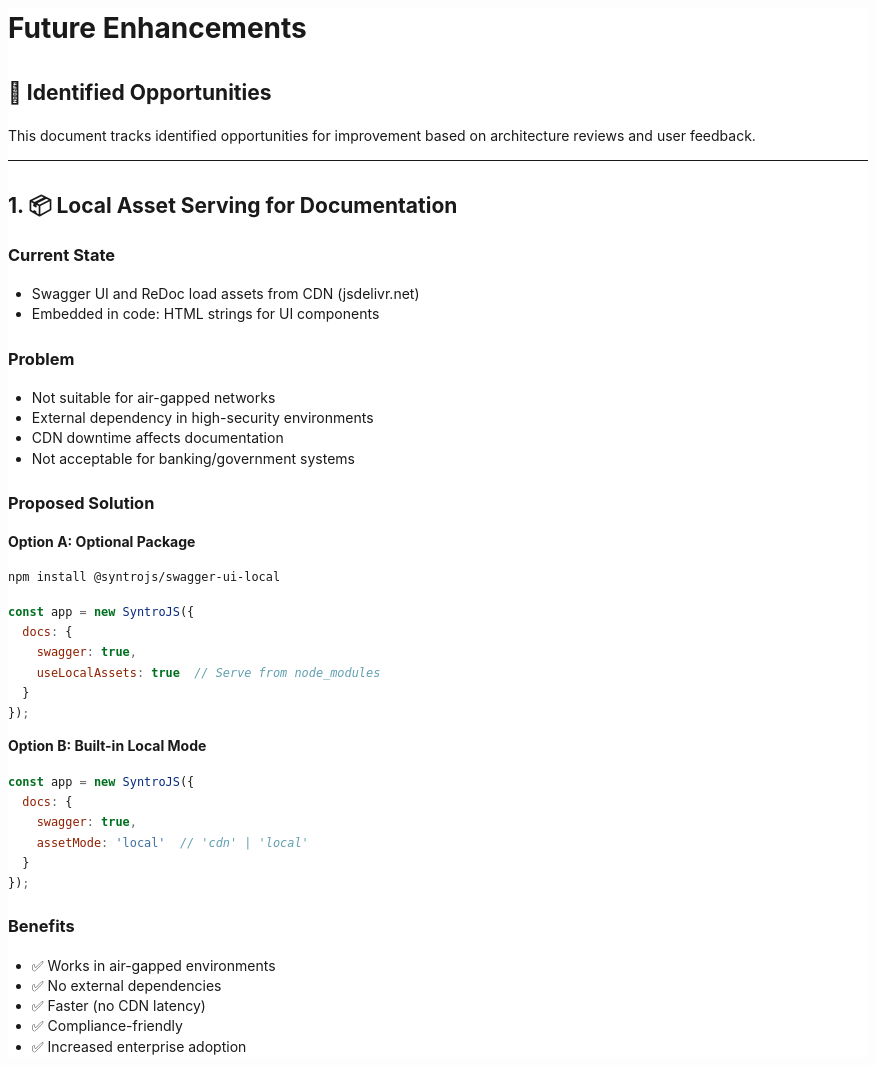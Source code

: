 # Future Enhancements

## 🎯 Identified Opportunities

This document tracks identified opportunities for improvement based on architecture reviews and user feedback.

---

## 1. 📦 Local Asset Serving for Documentation

### Current State
- Swagger UI and ReDoc load assets from CDN (jsdelivr.net)
- Embedded in code: HTML strings for UI components

### Problem
- Not suitable for air-gapped networks
- External dependency in high-security environments
- CDN downtime affects documentation
- Not acceptable for banking/government systems

### Proposed Solution

**Option A: Optional Package**
```bash
npm install @syntrojs/swagger-ui-local
```

```javascript
const app = new SyntroJS({
  docs: {
    swagger: true,
    useLocalAssets: true  // Serve from node_modules
  }
});
```

**Option B: Built-in Local Mode**
```javascript
const app = new SyntroJS({
  docs: {
    swagger: true,
    assetMode: 'local'  // 'cdn' | 'local'
  }
});
```

### Benefits
- ✅ Works in air-gapped environments
- ✅ No external dependencies
- ✅ Faster (no CDN latency)
- ✅ Compliance-friendly
- ✅ Increased enterprise adoption
